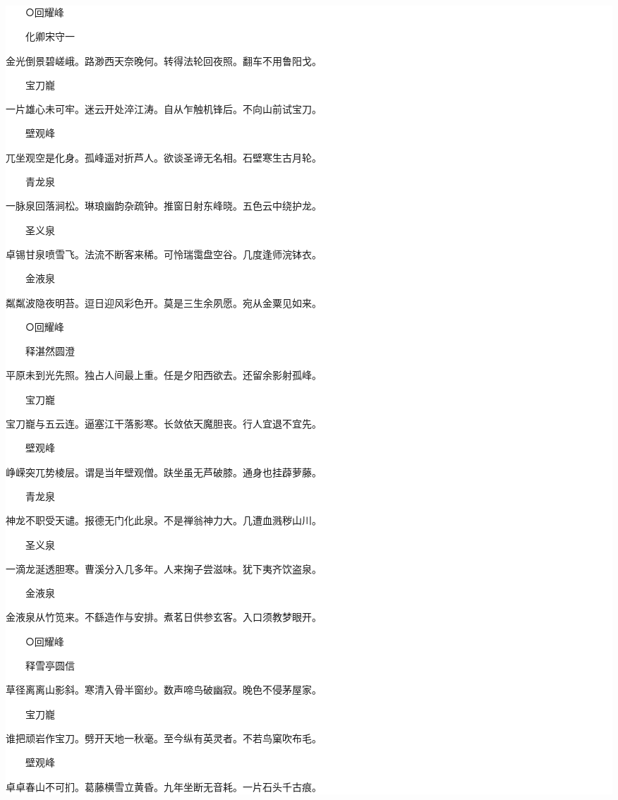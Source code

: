　　○回耀峰

　　化卿宋守一

金光倒景碧嵯峨。路渺西天奈晚何。转得法轮回夜照。翻车不用鲁阳戈。

　　宝刀巃

一片雄心未可牢。迷云开处淬江涛。自从乍触机锋后。不向山前试宝刀。

　　壁观峰

兀坐观空是化身。孤峰遥对折芦人。欲谈圣谛无名相。石壁寒生古月轮。

　　青龙泉

一脉泉回落涧松。琳琅幽韵杂疏钟。推窗日射东峰晓。五色云中绕护龙。

　　圣义泉

卓锡甘泉喷雪飞。法流不断客来稀。可怜瑞霭盘空谷。几度逢师浣钵衣。

　　金液泉

粼粼波隐夜明苔。逗日迎风彩色开。莫是三生余夙愿。宛从金粟见如来。

　　○回耀峰

　　释湛然圆澄

平原未到光先照。独占人间最上重。任是夕阳西欲去。还留余影射孤峰。

　　宝刀巃

宝刀巃与五云连。逼塞江干落影寒。长敛依天魔胆丧。行人宜退不宜先。

　　壁观峰

峥嵘突兀势棱层。谓是当年壁观僧。趺坐虽无芦破膝。通身也挂薜萝藤。

　　青龙泉

神龙不职受天谴。报德无门化此泉。不是禅翁神力大。几遭血溅秽山川。

　　圣义泉

一滴龙涎透胆寒。曹溪分入几多年。人来掬子尝滋味。犹下夷齐饮盗泉。

　　金液泉

金液泉从竹笕来。不繇造作与安排。煮茗日供参玄客。入口须教梦眼开。

　　○回耀峰

　　释雪亭圆信

草径离离山影斜。寒清入骨半窗纱。数声啼鸟破幽寂。晚色不侵茅屋家。

　　宝刀巃

谁把顽岩作宝刀。劈开天地一秋毫。至今纵有英灵者。不若鸟窠吹布毛。

　　壁观峰

卓卓春山不可扪。葛藤横雪立黄昏。九年坐断无音耗。一片石头千古痕。
